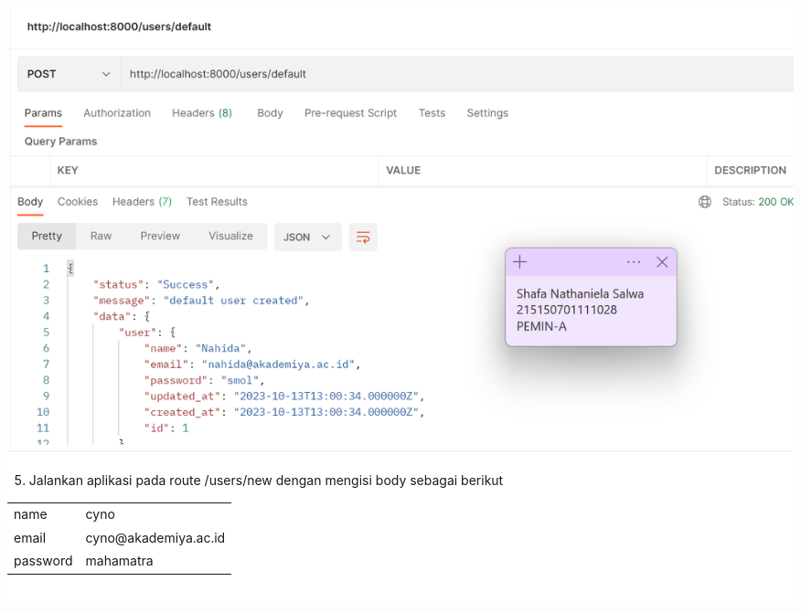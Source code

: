 ![Screenshot users/default](../Screenshot6/19.png) 

5. Jalankan aplikasi pada route /users/new dengan mengisi body sebagai berikut
<table>
<tr>
<td>name</td> 
<td>cyno </td>
</tr>
<tr>
<td>email</td> 
<td>cyno@akademiya.ac.id </td>
</tr>
<tr>
<td>password</td> 
<td>mahamatra</td>
</tr>
</table>
<br>
